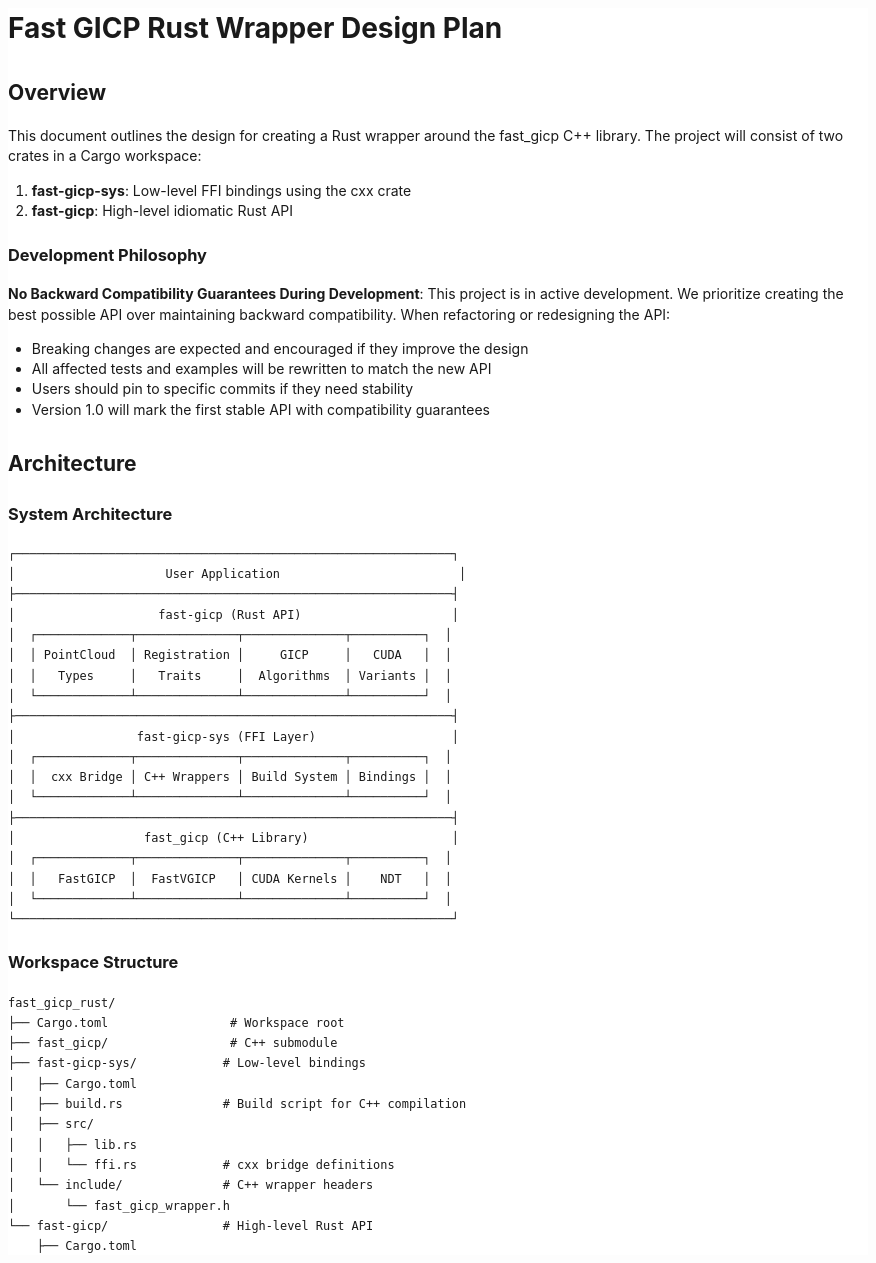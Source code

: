 # Fast GICP Rust Wrapper Design Plan

## Overview

This document outlines the design for creating a Rust wrapper around the fast_gicp C++ library. The project will consist of two crates in a Cargo workspace:

1. **fast-gicp-sys**: Low-level FFI bindings using the cxx crate
2. **fast-gicp**: High-level idiomatic Rust API

### Development Philosophy

**No Backward Compatibility Guarantees During Development**: This project is in active development. We prioritize creating the best possible API over maintaining backward compatibility. When refactoring or redesigning the API:

- Breaking changes are expected and encouraged if they improve the design
- All affected tests and examples will be rewritten to match the new API
- Users should pin to specific commits if they need stability
- Version 1.0 will mark the first stable API with compatibility guarantees

## Architecture

### System Architecture

```
┌─────────────────────────────────────────────────────────────┐
│                     User Application                         │
├─────────────────────────────────────────────────────────────┤
│                    fast-gicp (Rust API)                     │
│  ┌─────────────┬──────────────┬──────────────┬──────────┐  │
│  │ PointCloud  │ Registration │     GICP     │   CUDA   │  │
│  │   Types     │   Traits     │  Algorithms  │ Variants │  │
│  └─────────────┴──────────────┴──────────────┴──────────┘  │
├─────────────────────────────────────────────────────────────┤
│                 fast-gicp-sys (FFI Layer)                   │
│  ┌─────────────┬──────────────┬──────────────┬──────────┐  │
│  │  cxx Bridge │ C++ Wrappers │ Build System │ Bindings │  │
│  └─────────────┴──────────────┴──────────────┴──────────┘  │
├─────────────────────────────────────────────────────────────┤
│                  fast_gicp (C++ Library)                    │
│  ┌─────────────┬──────────────┬──────────────┬──────────┐  │
│  │   FastGICP  │  FastVGICP   │ CUDA Kernels │    NDT   │  │
│  └─────────────┴──────────────┴──────────────┴──────────┘  │
└─────────────────────────────────────────────────────────────┘
```

### Workspace Structure

```
fast_gicp_rust/
├── Cargo.toml                 # Workspace root
├── fast_gicp/                 # C++ submodule
├── fast-gicp-sys/            # Low-level bindings
│   ├── Cargo.toml
│   ├── build.rs              # Build script for C++ compilation
│   ├── src/
│   │   ├── lib.rs
│   │   └── ffi.rs            # cxx bridge definitions
│   └── include/              # C++ wrapper headers
│       └── fast_gicp_wrapper.h
└── fast-gicp/                # High-level Rust API
    ├── Cargo.toml
```